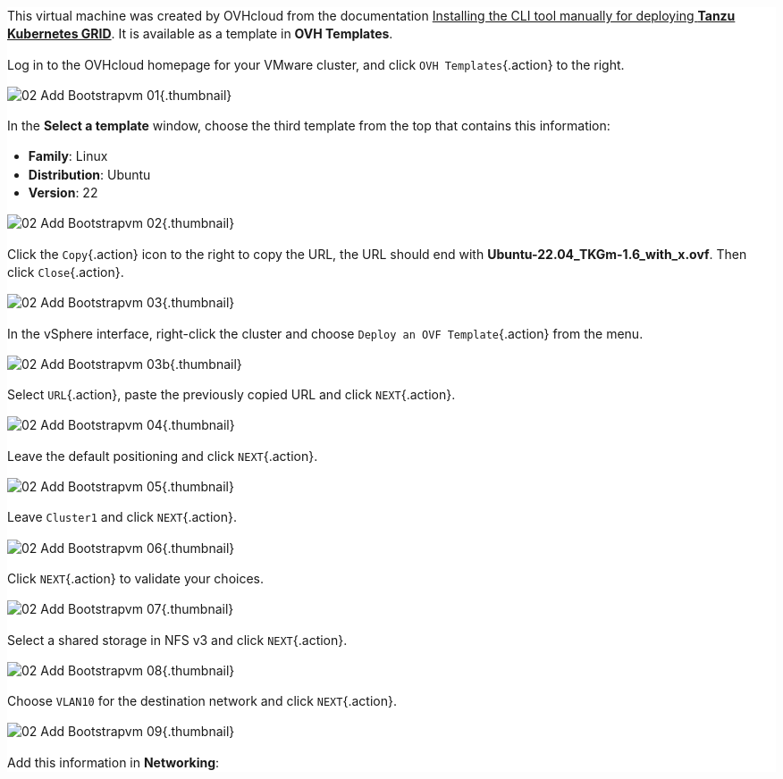 This virtual machine was created by OVHcloud from the documentation [Installing the CLI tool manually for deploying **Tanzu Kubernetes GRID**](https://docs.vmware.com/en/VMware-Tanzu-Kubernetes-Grid/1.5/vmware-tanzu-kubernetes-grid-15/GUID-install-cli.html). It is available as a template in **OVH Templates**.

Log in to the OVHcloud homepage for your VMware cluster, and click `OVH Templates`{.action} to the right.

![02 Add Bootstrapvm 01](images/02-add-bootstrap-vm-from-ova01.png){.thumbnail}

In the **Select a template** window, choose the third template from the top that contains this information:

- **Family**: Linux
- **Distribution**: Ubuntu
- **Version**: 22

![02 Add Bootstrapvm 02](images/02-add-bootstrap-vm-from-ova02.png){.thumbnail}

Click the `Copy`{.action} icon to the right to copy the URL, the URL should end with **Ubuntu-22.04_TKGm-1.6_with_x.ovf**. Then click `Close`{.action}.

![02 Add Bootstrapvm 03](images/02-add-bootstrap-vm-from-ova03.png){.thumbnail}

In the vSphere interface, right-click the cluster and choose `Deploy an OVF Template`{.action} from the menu.

![02 Add Bootstrapvm 03b](images/02-add-bootstrap-vm-from-ova03b.png){.thumbnail}

Select `URL`{.action}, paste the previously copied URL and click `NEXT`{.action}.

![02 Add Bootstrapvm 04](images/02-add-bootstrap-vm-from-ova04.png){.thumbnail}

Leave the default positioning and click `NEXT`{.action}.

![02 Add Bootstrapvm 05](images/02-add-bootstrap-vm-from-ova05.png){.thumbnail}

Leave `Cluster1` and click `NEXT`{.action}.

![02 Add Bootstrapvm 06](images/02-add-bootstrap-vm-from-ova06.png){.thumbnail}

Click `NEXT`{.action} to validate your choices.

![02 Add Bootstrapvm 07](images/02-add-bootstrap-vm-from-ova07.png){.thumbnail}

Select a shared storage in NFS v3 and click `NEXT`{.action}.

![02 Add Bootstrapvm 08](images/02-add-bootstrap-vm-from-ova08.png){.thumbnail}

Choose `VLAN10` for the destination network and click `NEXT`{.action}.

![02 Add Bootstrapvm 09](images/02-add-bootstrap-vm-from-ova09.png){.thumbnail}

Add this information in **Networking**:
